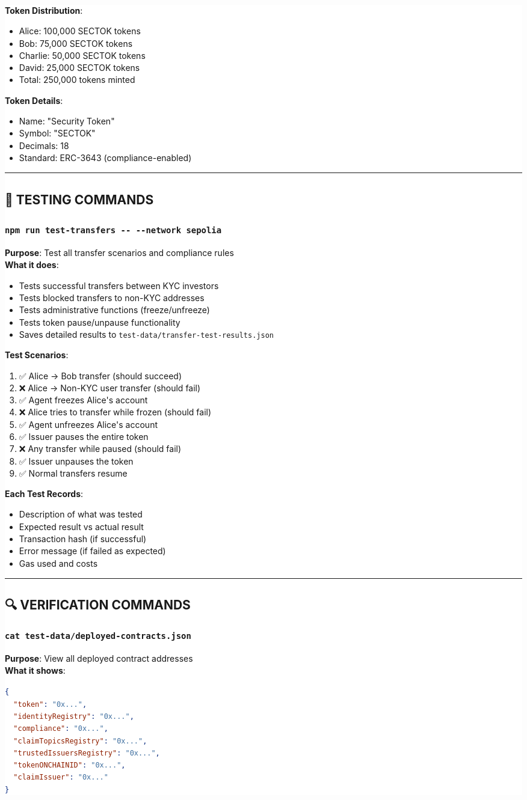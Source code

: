 **Token Distribution**:
- Alice: 100,000 SECTOK tokens
- Bob: 75,000 SECTOK tokens
- Charlie: 50,000 SECTOK tokens
- David: 25,000 SECTOK tokens
- Total: 250,000 tokens minted

**Token Details**:
- Name: "Security Token"
- Symbol: "SECTOK"
- Decimals: 18
- Standard: ERC-3643 (compliance-enabled)

---

## 🧪 TESTING COMMANDS

### `npm run test-transfers -- --network sepolia`
**Purpose**: Test all transfer scenarios and compliance rules  
**What it does**:
- Tests successful transfers between KYC investors
- Tests blocked transfers to non-KYC addresses
- Tests administrative functions (freeze/unfreeze)
- Tests token pause/unpause functionality
- Saves detailed results to `test-data/transfer-test-results.json`

**Test Scenarios**:
1. ✅ Alice → Bob transfer (should succeed)
2. ❌ Alice → Non-KYC user transfer (should fail)
3. ✅ Agent freezes Alice's account
4. ❌ Alice tries to transfer while frozen (should fail)
5. ✅ Agent unfreezes Alice's account
6. ✅ Issuer pauses the entire token
7. ❌ Any transfer while paused (should fail)
8. ✅ Issuer unpauses the token
9. ✅ Normal transfers resume

**Each Test Records**:
- Description of what was tested
- Expected result vs actual result
- Transaction hash (if successful)
- Error message (if failed as expected)
- Gas used and costs

---

## 🔍 VERIFICATION COMMANDS

### `cat test-data/deployed-contracts.json`
**Purpose**: View all deployed contract addresses  
**What it shows**:
```json
{
  "token": "0x...",
  "identityRegistry": "0x...",
  "compliance": "0x...",
  "claimTopicsRegistry": "0x...",
  "trustedIssuersRegistry": "0x...",
  "tokenONCHAINID": "0x...",
  "claimIssuer": "0x..."
}
```
